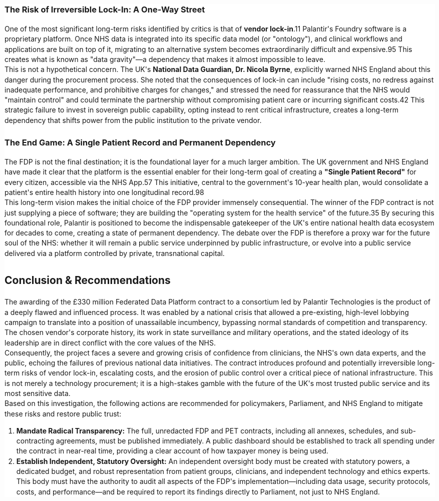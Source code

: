 ### **The Risk of Irreversible Lock-In: A One-Way Street**

One of the most significant long-term risks identified by critics is that of **vendor lock-in**.11 Palantir's Foundry software is a proprietary platform. Once NHS data is integrated into its specific data model (or "ontology"), and clinical workflows and applications are built on top of it, migrating to an alternative system becomes extraordinarily difficult and expensive.95 This creates what is known as "data gravity"—a dependency that makes it almost impossible to leave.  
This is not a hypothetical concern. The UK's **National Data Guardian, Dr. Nicola Byrne**, explicitly warned NHS England about this danger during the procurement process. She noted that the consequences of lock-in can include "rising costs, no redress against inadequate performance, and prohibitive charges for changes," and stressed the need for reassurance that the NHS would "maintain control" and could terminate the partnership without compromising patient care or incurring significant costs.42 This strategic failure to invest in sovereign public capability, opting instead to rent critical infrastructure, creates a long-term dependency that shifts power from the public institution to the private vendor.

### **The End Game: A Single Patient Record and Permanent Dependency**

The FDP is not the final destination; it is the foundational layer for a much larger ambition. The UK government and NHS England have made it clear that the platform is the essential enabler for their long-term goal of creating a **"Single Patient Record"** for every citizen, accessible via the NHS App.57 This initiative, central to the government's 10-year health plan, would consolidate a patient's entire health history into one longitudinal record.98  
This long-term vision makes the initial choice of the FDP provider immensely consequential. The winner of the FDP contract is not just supplying a piece of software; they are building the "operating system for the health service" of the future.35 By securing this foundational role, Palantir is positioned to become the indispensable gatekeeper of the UK's entire national health data ecosystem for decades to come, creating a state of permanent dependency. The debate over the FDP is therefore a proxy war for the future soul of the NHS: whether it will remain a public service underpinned by public infrastructure, or evolve into a public service delivered via a platform controlled by private, transnational capital.

## **Conclusion & Recommendations**

The awarding of the £330 million Federated Data Platform contract to a consortium led by Palantir Technologies is the product of a deeply flawed and influenced process. It was enabled by a national crisis that allowed a pre-existing, high-level lobbying campaign to translate into a position of unassailable incumbency, bypassing normal standards of competition and transparency. The chosen vendor's corporate history, its work in state surveillance and military operations, and the stated ideology of its leadership are in direct conflict with the core values of the NHS.  
Consequently, the project faces a severe and growing crisis of confidence from clinicians, the NHS's own data experts, and the public, echoing the failures of previous national data initiatives. The contract introduces profound and potentially irreversible long-term risks of vendor lock-in, escalating costs, and the erosion of public control over a critical piece of national infrastructure. This is not merely a technology procurement; it is a high-stakes gamble with the future of the UK's most trusted public service and its most sensitive data.  
Based on this investigation, the following actions are recommended for policymakers, Parliament, and NHS England to mitigate these risks and restore public trust:

1. **Mandate Radical Transparency:** The full, unredacted FDP and PET contracts, including all annexes, schedules, and sub-contracting agreements, must be published immediately. A public dashboard should be established to track all spending under the contract in near-real time, providing a clear account of how taxpayer money is being used.  
2. **Establish Independent, Statutory Oversight:** An independent oversight body must be created with statutory powers, a dedicated budget, and robust representation from patient groups, clinicians, and independent technology and ethics experts. This body must have the authority to audit all aspects of the FDP's implementation—including data usage, security protocols, costs, and performance—and be required to report its findings directly to Parliament, not just to NHS England.  